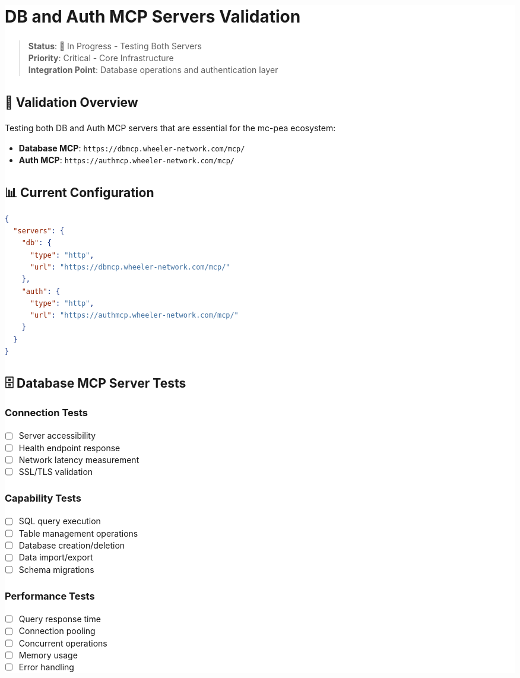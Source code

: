 # DB and Auth MCP Servers Validation

> **Status**: 🔄 In Progress - Testing Both Servers  
> **Priority**: Critical - Core Infrastructure  
> **Integration Point**: Database operations and authentication layer

## 🎯 Validation Overview

Testing both DB and Auth MCP servers that are essential for the mc-pea ecosystem:

- **Database MCP**: `https://dbmcp.wheeler-network.com/mcp/`
- **Auth MCP**: `https://authmcp.wheeler-network.com/mcp/`

## 📊 Current Configuration

```json
{
  "servers": {
    "db": {
      "type": "http",
      "url": "https://dbmcp.wheeler-network.com/mcp/"
    },
    "auth": {
      "type": "http", 
      "url": "https://authmcp.wheeler-network.com/mcp/"
    }
  }
}
```

## 🗄️ Database MCP Server Tests

### Connection Tests
- [ ] Server accessibility
- [ ] Health endpoint response
- [ ] Network latency measurement
- [ ] SSL/TLS validation

### Capability Tests
- [ ] SQL query execution
- [ ] Table management operations
- [ ] Database creation/deletion
- [ ] Data import/export
- [ ] Schema migrations

### Performance Tests
- [ ] Query response time
- [ ] Connection pooling
- [ ] Concurrent operations
- [ ] Memory usage
- [ ] Error handling
